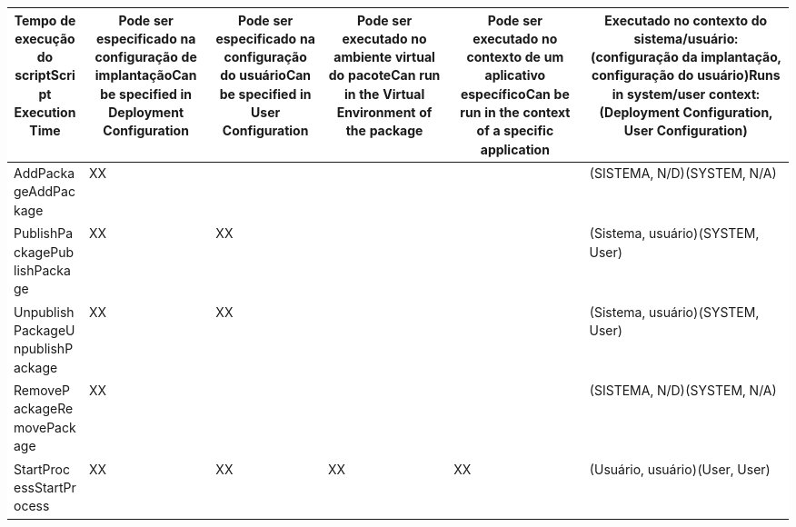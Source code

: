 | <span data-ttu-id="df015-248">Tempo de execução do script</span><span class="sxs-lookup"><span data-stu-id="df015-248">Script Execution Time</span></span>       | <span data-ttu-id="df015-249">Pode ser especificado na configuração de implantação</span><span class="sxs-lookup"><span data-stu-id="df015-249">Can be specified in Deployment Configuration</span></span> | <span data-ttu-id="df015-250">Pode ser especificado na configuração do usuário</span><span class="sxs-lookup"><span data-stu-id="df015-250">Can be specified in User Configuration</span></span> | <span data-ttu-id="df015-251">Pode ser executado no ambiente virtual do pacote</span><span class="sxs-lookup"><span data-stu-id="df015-251">Can run in the Virtual Environment of the package</span></span> | <span data-ttu-id="df015-252">Pode ser executado no contexto de um aplicativo específico</span><span class="sxs-lookup"><span data-stu-id="df015-252">Can be run in the context of a specific application</span></span> | <span data-ttu-id="df015-253">Executado no contexto do sistema/usuário: (configuração da implantação, configuração do usuário)</span><span class="sxs-lookup"><span data-stu-id="df015-253">Runs in system/user context: (Deployment Configuration, User Configuration)</span></span> |
|-----------------------------|----------------------------------------------|----------------------------------------|---------------------------------------------------|-----------------------------------------------------|-----------------------------------------------------------------------------|
| <span data-ttu-id="df015-254">AddPackage</span><span class="sxs-lookup"><span data-stu-id="df015-254">AddPackage</span></span>                  | <span data-ttu-id="df015-255">X</span><span class="sxs-lookup"><span data-stu-id="df015-255">X</span></span>                                            |                                        |                                                   |                                                     | <span data-ttu-id="df015-256">(SISTEMA, N/D)</span><span class="sxs-lookup"><span data-stu-id="df015-256">(SYSTEM, N/A)</span></span>                                                               |
| <span data-ttu-id="df015-257">PublishPackage</span><span class="sxs-lookup"><span data-stu-id="df015-257">PublishPackage</span></span>              | <span data-ttu-id="df015-258">X</span><span class="sxs-lookup"><span data-stu-id="df015-258">X</span></span>                                            | <span data-ttu-id="df015-259">X</span><span class="sxs-lookup"><span data-stu-id="df015-259">X</span></span>                                      |                                                   |                                                     | <span data-ttu-id="df015-260">(Sistema, usuário)</span><span class="sxs-lookup"><span data-stu-id="df015-260">(SYSTEM, User)</span></span>                                                              |
| <span data-ttu-id="df015-261">UnpublishPackage</span><span class="sxs-lookup"><span data-stu-id="df015-261">UnpublishPackage</span></span>            | <span data-ttu-id="df015-262">X</span><span class="sxs-lookup"><span data-stu-id="df015-262">X</span></span>                                            | <span data-ttu-id="df015-263">X</span><span class="sxs-lookup"><span data-stu-id="df015-263">X</span></span>                                      |                                                   |                                                     | <span data-ttu-id="df015-264">(Sistema, usuário)</span><span class="sxs-lookup"><span data-stu-id="df015-264">(SYSTEM, User)</span></span>                                                              |
| <span data-ttu-id="df015-265">RemovePackage</span><span class="sxs-lookup"><span data-stu-id="df015-265">RemovePackage</span></span>               | <span data-ttu-id="df015-266">X</span><span class="sxs-lookup"><span data-stu-id="df015-266">X</span></span>                                            |                                        |                                                   |                                                     | <span data-ttu-id="df015-267">(SISTEMA, N/D)</span><span class="sxs-lookup"><span data-stu-id="df015-267">(SYSTEM, N/A)</span></span>                                                               |
| <span data-ttu-id="df015-268">StartProcess</span><span class="sxs-lookup"><span data-stu-id="df015-268">StartProcess</span></span>                | <span data-ttu-id="df015-269">X</span><span class="sxs-lookup"><span data-stu-id="df015-269">X</span></span>                                            | <span data-ttu-id="df015-270">X</span><span class="sxs-lookup"><span data-stu-id="df015-270">X</span></span>                                      | <span data-ttu-id="df015-271">X</span><span class="sxs-lookup"><span data-stu-id="df015-271">X</span></span>                                                 | <span data-ttu-id="df015-272">X</span><span class="sxs-lookup"><span data-stu-id="df015-272">X</span></span>                                                   | <span data-ttu-id="df015-273">(Usuário, usuário)</span><span class="sxs-lookup"><span data-stu-id="df015-273">(User, User)</span></span>                                                                |